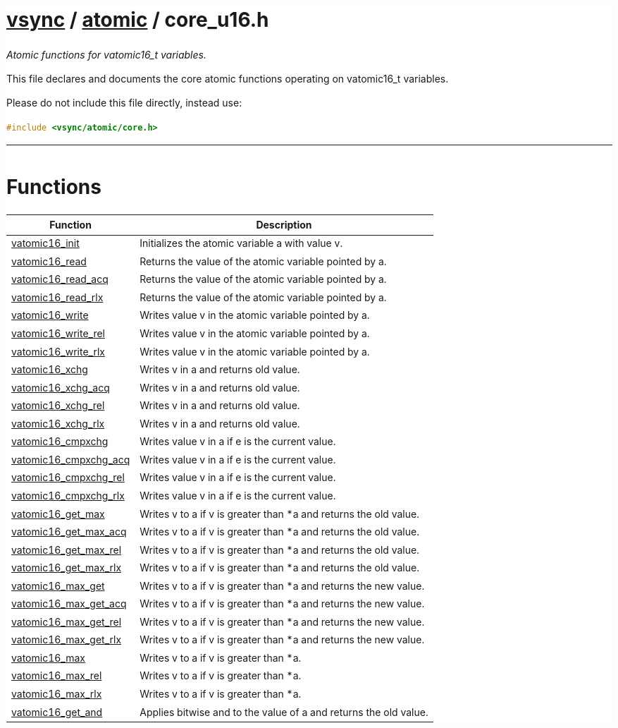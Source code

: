 #  [vsync](../README.md) / [atomic](README.md) / core_u16.h
_Atomic functions for vatomic16_t variables._ 

This file declares and documents the core atomic functions operating on vatomic16_t variables.

Please do not include this file directly, instead use: 

```c
#include <vsync/atomic/core.h>
```

 

---
# Functions 

| Function | Description |
|---|---|
| [vatomic16_init](core_u16.h.md#function-vatomic16_init) | Initializes the atomic variable a with value v.  |
| [vatomic16_read](core_u16.h.md#function-vatomic16_read) | Returns the value of the atomic variable pointed by a.  |
| [vatomic16_read_acq](core_u16.h.md#function-vatomic16_read_acq) | Returns the value of the atomic variable pointed by a.  |
| [vatomic16_read_rlx](core_u16.h.md#function-vatomic16_read_rlx) | Returns the value of the atomic variable pointed by a.  |
| [vatomic16_write](core_u16.h.md#function-vatomic16_write) | Writes value v in the atomic variable pointed by a.  |
| [vatomic16_write_rel](core_u16.h.md#function-vatomic16_write_rel) | Writes value v in the atomic variable pointed by a.  |
| [vatomic16_write_rlx](core_u16.h.md#function-vatomic16_write_rlx) | Writes value v in the atomic variable pointed by a.  |
| [vatomic16_xchg](core_u16.h.md#function-vatomic16_xchg) | Writes v in a and returns old value.  |
| [vatomic16_xchg_acq](core_u16.h.md#function-vatomic16_xchg_acq) | Writes v in a and returns old value.  |
| [vatomic16_xchg_rel](core_u16.h.md#function-vatomic16_xchg_rel) | Writes v in a and returns old value.  |
| [vatomic16_xchg_rlx](core_u16.h.md#function-vatomic16_xchg_rlx) | Writes v in a and returns old value.  |
| [vatomic16_cmpxchg](core_u16.h.md#function-vatomic16_cmpxchg) | Writes value v in a if e is the current value.  |
| [vatomic16_cmpxchg_acq](core_u16.h.md#function-vatomic16_cmpxchg_acq) | Writes value v in a if e is the current value.  |
| [vatomic16_cmpxchg_rel](core_u16.h.md#function-vatomic16_cmpxchg_rel) | Writes value v in a if e is the current value.  |
| [vatomic16_cmpxchg_rlx](core_u16.h.md#function-vatomic16_cmpxchg_rlx) | Writes value v in a if e is the current value.  |
| [vatomic16_get_max](core_u16.h.md#function-vatomic16_get_max) | Writes v to a if v is greater than *a and returns the old value.  |
| [vatomic16_get_max_acq](core_u16.h.md#function-vatomic16_get_max_acq) | Writes v to a if v is greater than *a and returns the old value.  |
| [vatomic16_get_max_rel](core_u16.h.md#function-vatomic16_get_max_rel) | Writes v to a if v is greater than *a and returns the old value.  |
| [vatomic16_get_max_rlx](core_u16.h.md#function-vatomic16_get_max_rlx) | Writes v to a if v is greater than *a and returns the old value.  |
| [vatomic16_max_get](core_u16.h.md#function-vatomic16_max_get) | Writes v to a if v is greater than *a and returns the new value.  |
| [vatomic16_max_get_acq](core_u16.h.md#function-vatomic16_max_get_acq) | Writes v to a if v is greater than *a and returns the new value.  |
| [vatomic16_max_get_rel](core_u16.h.md#function-vatomic16_max_get_rel) | Writes v to a if v is greater than *a and returns the new value.  |
| [vatomic16_max_get_rlx](core_u16.h.md#function-vatomic16_max_get_rlx) | Writes v to a if v is greater than *a and returns the new value.  |
| [vatomic16_max](core_u16.h.md#function-vatomic16_max) | Writes v to a if v is greater than *a.  |
| [vatomic16_max_rel](core_u16.h.md#function-vatomic16_max_rel) | Writes v to a if v is greater than *a.  |
| [vatomic16_max_rlx](core_u16.h.md#function-vatomic16_max_rlx) | Writes v to a if v is greater than *a.  |
| [vatomic16_get_and](core_u16.h.md#function-vatomic16_get_and) | Applies bitwise and to the value of a and returns the old value.  |